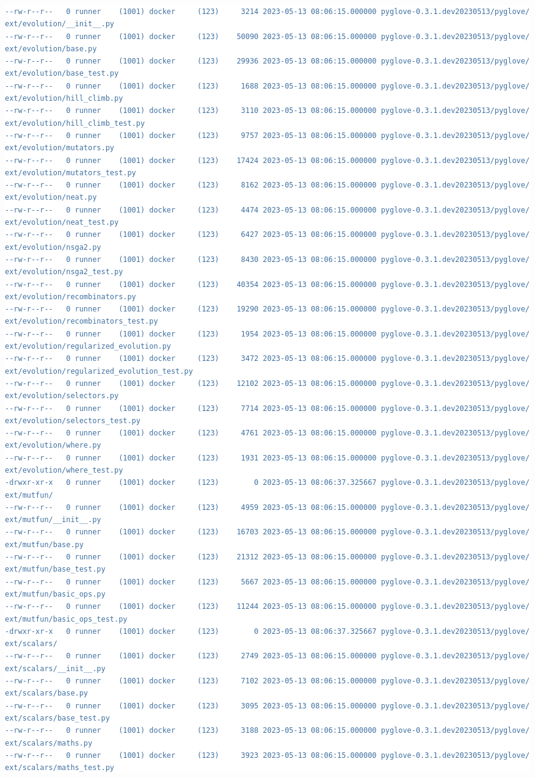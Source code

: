 ```diff
--rw-r--r--   0 runner    (1001) docker     (123)     3214 2023-05-13 08:06:15.000000 pyglove-0.3.1.dev20230513/pyglove/ext/evolution/__init__.py
--rw-r--r--   0 runner    (1001) docker     (123)    50090 2023-05-13 08:06:15.000000 pyglove-0.3.1.dev20230513/pyglove/ext/evolution/base.py
--rw-r--r--   0 runner    (1001) docker     (123)    29936 2023-05-13 08:06:15.000000 pyglove-0.3.1.dev20230513/pyglove/ext/evolution/base_test.py
--rw-r--r--   0 runner    (1001) docker     (123)     1688 2023-05-13 08:06:15.000000 pyglove-0.3.1.dev20230513/pyglove/ext/evolution/hill_climb.py
--rw-r--r--   0 runner    (1001) docker     (123)     3110 2023-05-13 08:06:15.000000 pyglove-0.3.1.dev20230513/pyglove/ext/evolution/hill_climb_test.py
--rw-r--r--   0 runner    (1001) docker     (123)     9757 2023-05-13 08:06:15.000000 pyglove-0.3.1.dev20230513/pyglove/ext/evolution/mutators.py
--rw-r--r--   0 runner    (1001) docker     (123)    17424 2023-05-13 08:06:15.000000 pyglove-0.3.1.dev20230513/pyglove/ext/evolution/mutators_test.py
--rw-r--r--   0 runner    (1001) docker     (123)     8162 2023-05-13 08:06:15.000000 pyglove-0.3.1.dev20230513/pyglove/ext/evolution/neat.py
--rw-r--r--   0 runner    (1001) docker     (123)     4474 2023-05-13 08:06:15.000000 pyglove-0.3.1.dev20230513/pyglove/ext/evolution/neat_test.py
--rw-r--r--   0 runner    (1001) docker     (123)     6427 2023-05-13 08:06:15.000000 pyglove-0.3.1.dev20230513/pyglove/ext/evolution/nsga2.py
--rw-r--r--   0 runner    (1001) docker     (123)     8430 2023-05-13 08:06:15.000000 pyglove-0.3.1.dev20230513/pyglove/ext/evolution/nsga2_test.py
--rw-r--r--   0 runner    (1001) docker     (123)    40354 2023-05-13 08:06:15.000000 pyglove-0.3.1.dev20230513/pyglove/ext/evolution/recombinators.py
--rw-r--r--   0 runner    (1001) docker     (123)    19290 2023-05-13 08:06:15.000000 pyglove-0.3.1.dev20230513/pyglove/ext/evolution/recombinators_test.py
--rw-r--r--   0 runner    (1001) docker     (123)     1954 2023-05-13 08:06:15.000000 pyglove-0.3.1.dev20230513/pyglove/ext/evolution/regularized_evolution.py
--rw-r--r--   0 runner    (1001) docker     (123)     3472 2023-05-13 08:06:15.000000 pyglove-0.3.1.dev20230513/pyglove/ext/evolution/regularized_evolution_test.py
--rw-r--r--   0 runner    (1001) docker     (123)    12102 2023-05-13 08:06:15.000000 pyglove-0.3.1.dev20230513/pyglove/ext/evolution/selectors.py
--rw-r--r--   0 runner    (1001) docker     (123)     7714 2023-05-13 08:06:15.000000 pyglove-0.3.1.dev20230513/pyglove/ext/evolution/selectors_test.py
--rw-r--r--   0 runner    (1001) docker     (123)     4761 2023-05-13 08:06:15.000000 pyglove-0.3.1.dev20230513/pyglove/ext/evolution/where.py
--rw-r--r--   0 runner    (1001) docker     (123)     1931 2023-05-13 08:06:15.000000 pyglove-0.3.1.dev20230513/pyglove/ext/evolution/where_test.py
-drwxr-xr-x   0 runner    (1001) docker     (123)        0 2023-05-13 08:06:37.325667 pyglove-0.3.1.dev20230513/pyglove/ext/mutfun/
--rw-r--r--   0 runner    (1001) docker     (123)     4959 2023-05-13 08:06:15.000000 pyglove-0.3.1.dev20230513/pyglove/ext/mutfun/__init__.py
--rw-r--r--   0 runner    (1001) docker     (123)    16703 2023-05-13 08:06:15.000000 pyglove-0.3.1.dev20230513/pyglove/ext/mutfun/base.py
--rw-r--r--   0 runner    (1001) docker     (123)    21312 2023-05-13 08:06:15.000000 pyglove-0.3.1.dev20230513/pyglove/ext/mutfun/base_test.py
--rw-r--r--   0 runner    (1001) docker     (123)     5667 2023-05-13 08:06:15.000000 pyglove-0.3.1.dev20230513/pyglove/ext/mutfun/basic_ops.py
--rw-r--r--   0 runner    (1001) docker     (123)    11244 2023-05-13 08:06:15.000000 pyglove-0.3.1.dev20230513/pyglove/ext/mutfun/basic_ops_test.py
-drwxr-xr-x   0 runner    (1001) docker     (123)        0 2023-05-13 08:06:37.325667 pyglove-0.3.1.dev20230513/pyglove/ext/scalars/
--rw-r--r--   0 runner    (1001) docker     (123)     2749 2023-05-13 08:06:15.000000 pyglove-0.3.1.dev20230513/pyglove/ext/scalars/__init__.py
--rw-r--r--   0 runner    (1001) docker     (123)     7102 2023-05-13 08:06:15.000000 pyglove-0.3.1.dev20230513/pyglove/ext/scalars/base.py
--rw-r--r--   0 runner    (1001) docker     (123)     3095 2023-05-13 08:06:15.000000 pyglove-0.3.1.dev20230513/pyglove/ext/scalars/base_test.py
--rw-r--r--   0 runner    (1001) docker     (123)     3188 2023-05-13 08:06:15.000000 pyglove-0.3.1.dev20230513/pyglove/ext/scalars/maths.py
--rw-r--r--   0 runner    (1001) docker     (123)     3923 2023-05-13 08:06:15.000000 pyglove-0.3.1.dev20230513/pyglove/ext/scalars/maths_test.py
```